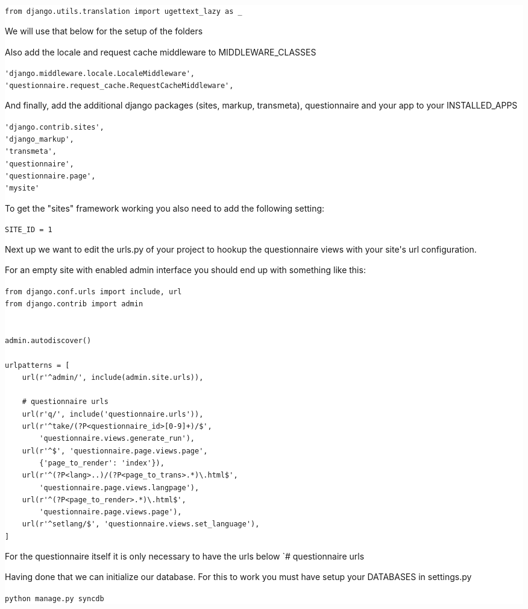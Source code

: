     from django.utils.translation import ugettext_lazy as _

We will use that below for the setup of the folders

Also add the locale and request cache middleware to MIDDLEWARE_CLASSES

    'django.middleware.locale.LocaleMiddleware',
    'questionnaire.request_cache.RequestCacheMiddleware',


And finally, add the additional django packages (sites, markup, transmeta), questionnaire and your app to your INSTALLED_APPS

    'django.contrib.sites',
    'django_markup',
    'transmeta',
    'questionnaire',
    'questionnaire.page',
    'mysite'

To get the "sites" framework working you also need to add the following setting:

    SITE_ID = 1

Next up we want to edit the urls.py of your project to hookup the questionnaire views with your site's url configuration.

For an empty site with enabled admin interface you should end up with something like this:

    from django.conf.urls import include, url
    from django.contrib import admin


    admin.autodiscover()

    urlpatterns = [
        url(r'^admin/', include(admin.site.urls)),

        # questionnaire urls
        url(r'q/', include('questionnaire.urls')),
        url(r'^take/(?P<questionnaire_id>[0-9]+)/$',
            'questionnaire.views.generate_run'),
        url(r'^$', 'questionnaire.page.views.page',
            {'page_to_render': 'index'}),
        url(r'^(?P<lang>..)/(?P<page_to_trans>.*)\.html$',
            'questionnaire.page.views.langpage'),
        url(r'^(?P<page_to_render>.*)\.html$',
            'questionnaire.page.views.page'),
        url(r'^setlang/$', 'questionnaire.views.set_language'),
    ]


For the questionnaire itself it is only necessary to have the urls below `# questionnaire urls

Having done that we can initialize our database. For this to work you must have setup your DATABASES in settings.py

    python manage.py syncdb

